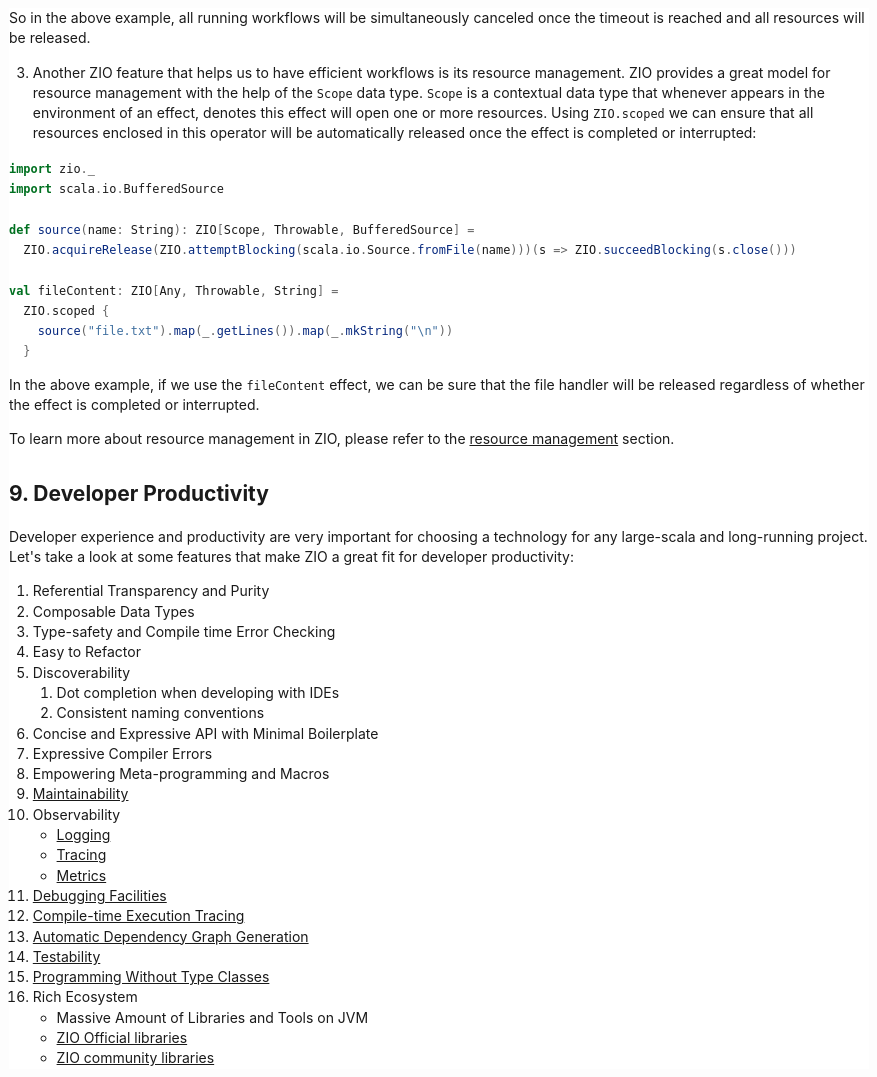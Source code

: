So in the above example, all running workflows will be simultaneously canceled once the timeout is reached and all resources will be released.

3. Another ZIO feature that helps us to have efficient workflows is its resource management. ZIO provides a great model for resource management with the help of the `Scope` data type. `Scope` is a contextual data type that whenever appears in the environment of an effect, denotes this effect will open one or more resources. Using `ZIO.scoped` we can ensure that all resources enclosed in this operator will be automatically released once the effect is completed or interrupted:

```scala mdoc:compile-only
import zio._
import scala.io.BufferedSource

def source(name: String): ZIO[Scope, Throwable, BufferedSource] =
  ZIO.acquireRelease(ZIO.attemptBlocking(scala.io.Source.fromFile(name)))(s => ZIO.succeedBlocking(s.close()))

val fileContent: ZIO[Any, Throwable, String] =
  ZIO.scoped {
    source("file.txt").map(_.getLines()).map(_.mkString("\n"))
  }
```

In the above example, if we use the `fileContent` effect, we can be sure that the file handler will be released regardless of whether the effect is completed or interrupted.

To learn more about resource management in ZIO, please refer to the [resource management][11] section.

## 9. Developer Productivity

Developer experience and productivity are very important for choosing a technology for any large-scala and long-running project. Let's take a look at some features that make ZIO a great fit for developer productivity:

  1. Referential Transparency and Purity
  2. Composable Data Types
  3. Type-safety and Compile time Error Checking
  4. Easy to Refactor
  5. Discoverability
      1. Dot completion when developing with IDEs
      2. Consistent naming conventions
  6. Concise and Expressive API with Minimal Boilerplate
  7. Expressive Compiler Errors
  8. Empowering Meta-programming and Macros
  9. [Maintainability](#3-maintainability)
  10. Observability
      - [Logging][1]
      - [Tracing][2]
      - [Metrics][3]
  11. [Debugging Facilities][4]
  12. [Compile-time Execution Tracing][5]
  13. [Automatic Dependency Graph Generation][6]
  14. [Testability][7]
  15. [Programming Without Type Classes][8]
  16. Rich Ecosystem
      - Massive Amount of Libraries and Tools on JVM
      - [ZIO Official libraries][9]
      - [ZIO community libraries][10]


[1]: ../../zio-logging/index.md
[2]: ../../zio-telemetry/index.md
[3]: ../observability/metrics/index.md
[4]: ../../guides/migrate/migration-guide.md#debugging
[5]: ../../guides/migrate/migration-guide.md#compile-time-execution-tracing
[6]: ../di/automatic-layer-construction.md
[7]: ../test/index.md
[8]: https://www.youtube.com/watch?v=QDleESXlZJw
[9]: ../../ecosystem/officials/index.md
[10]: ../../ecosystem/community/index.md
[11]: ../resource/scope.md
[12]: ../resource/index.md
[13]: ../error-management/index.md
[14]: ../test/index.md
[15]: ../concurrency/index.md
[16]: ../concurrency/queue.md
[17]: ../stream/zstream/operations.md#buffering
[18]: ../stream/index.md
[19]: ../schedule/index.md
